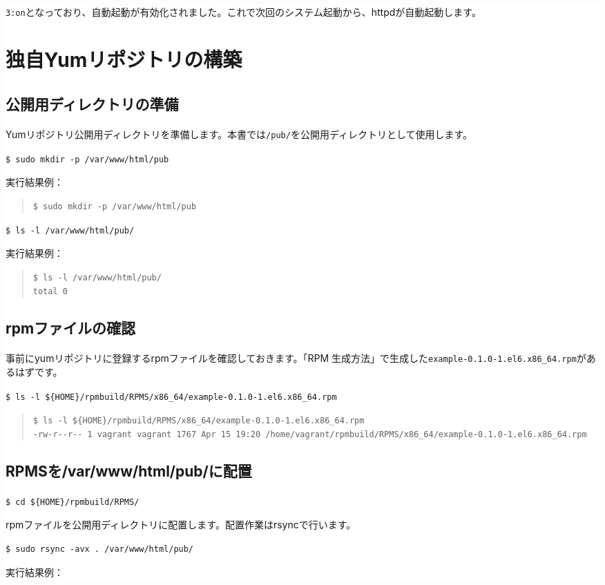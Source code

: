 `3:on`となっており、自動起動が有効化されました。これで次回のシステム起動から、httpdが自動起動します。

# 独自Yumリポジトリの構築

## 公開用ディレクトリの準備

Yumリポジトリ公開用ディレクトリを準備します。本書では`/pub/`を公開用ディレクトリとして使用します。

```
$ sudo mkdir -p /var/www/html/pub
```

実行結果例：

> ```
> $ sudo mkdir -p /var/www/html/pub
> ```

```
$ ls -l /var/www/html/pub/
```

実行結果例：

> ```
> $ ls -l /var/www/html/pub/
> total 0
> ```

## rpmファイルの確認

事前にyumリポジトリに登録するrpmファイルを確認しておきます。「RPM 生成方法」で生成した`example-0.1.0-1.el6.x86_64.rpm`があるはずです。

```
$ ls -l ${HOME}/rpmbuild/RPMS/x86_64/example-0.1.0-1.el6.x86_64.rpm
```

> ```
> $ ls -l ${HOME}/rpmbuild/RPMS/x86_64/example-0.1.0-1.el6.x86_64.rpm
> -rw-r--r-- 1 vagrant vagrant 1767 Apr 15 19:20 /home/vagrant/rpmbuild/RPMS/x86_64/example-0.1.0-1.el6.x86_64.rpm
> ```

## RPMSを/var/www/html/pub/に配置

```
$ cd ${HOME}/rpmbuild/RPMS/
```

rpmファイルを公開用ディレクトリに配置します。配置作業はrsyncで行います。

```
$ sudo rsync -avx . /var/www/html/pub/
```

実行結果例：
